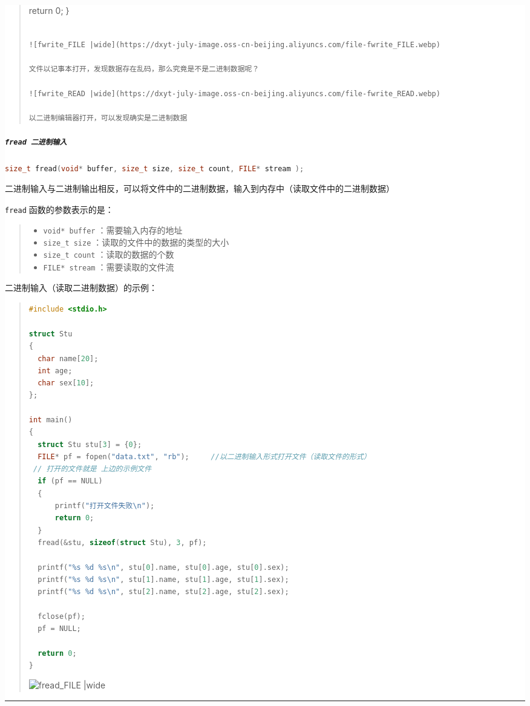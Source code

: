 >	return 0;
>}
>```
>
>![fwrite_FILE |wide](https://dxyt-july-image.oss-cn-beijing.aliyuncs.com/file-fwrite_FILE.webp)
>
>文件以记事本打开，发现数据存在乱码，那么究竟是不是二进制数据呢？
>
>![fwrite_READ |wide](https://dxyt-july-image.oss-cn-beijing.aliyuncs.com/file-fwrite_READ.webp)
>
>以二进制编辑器打开，可以发现确实是二进制数据

##### `fread 二进制输入`

```C
size_t fread(void* buffer, size_t size, size_t count, FILE* stream );
```

二进制输入与二进制输出相反，可以将文件中的二进制数据，输入到内存中（读取文件中的二进制数据）

`fread` 函数的参数表示的是：

> - `void* buffer` ：需要输入内存的地址
> - `size_t size` ：读取的文件中的数据的类型的大小
> - `size_t count` ：读取的数据的个数
> - `FILE* stream` ：需要读取的文件流

二进制输入（读取二进制数据）的示例：

> ```C
> #include <stdio.h>
> 
> struct Stu
> {
> 	char name[20];
> 	int age;
> 	char sex[10];
> };
> 
> int main()
> {
> 	struct Stu stu[3] = {0};
> 	FILE* pf = fopen("data.txt", "rb");		//以二进制输入形式打开文件（读取文件的形式）
>  // 打开的文件就是 上边的示例文件
> 	if (pf == NULL)
> 	{
> 		printf("打开文件失败\n");
> 		return 0;
> 	}
> 	fread(&stu, sizeof(struct Stu), 3, pf);
> 
> 	printf("%s %d %s\n", stu[0].name, stu[0].age, stu[0].sex);
> 	printf("%s %d %s\n", stu[1].name, stu[1].age, stu[1].sex);
> 	printf("%s %d %s\n", stu[2].name, stu[2].age, stu[2].sex);
> 
> 	fclose(pf);
> 	pf = NULL;
> 
> 	return 0;
> }
> ```
>
> ![fread_FILE |wide](https://dxyt-july-image.oss-cn-beijing.aliyuncs.com/file-fread_FILE.webp)

---